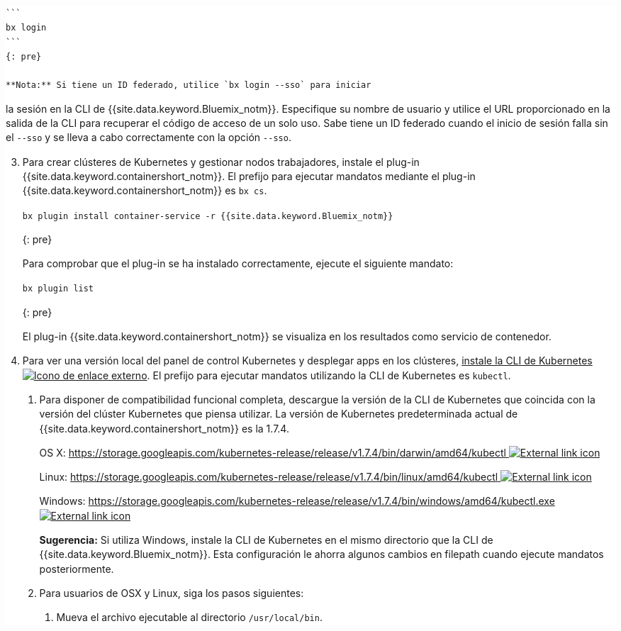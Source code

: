     ```
    bx login
    ```
    {: pre}

    **Nota:** Si tiene un ID federado, utilice `bx login --sso` para iniciar
la sesión en la CLI de {{site.data.keyword.Bluemix_notm}}. Especifique su nombre de usuario y utilice el URL proporcionado en la salida de la CLI para recuperar el código de acceso de un solo uso. Sabe tiene un ID federado cuando el inicio de sesión falla sin el `--sso` y se lleva a cabo correctamente con la opción `--sso`.

3.  Para crear clústeres de Kubernetes y gestionar nodos trabajadores, instale el plug-in {{site.data.keyword.containershort_notm}}. El prefijo para ejecutar mandatos mediante el plug-in {{site.data.keyword.containershort_notm}} es `bx cs`.

    ```
    bx plugin install container-service -r {{site.data.keyword.Bluemix_notm}}
    ```
    {: pre}

    Para comprobar que el plug-in se ha instalado correctamente, ejecute el siguiente mandato:

    ```
    bx plugin list
    ```
    {: pre}

    El plug-in {{site.data.keyword.containershort_notm}} se visualiza en los resultados como servicio de contenedor.

4.  Para ver una versión local del panel de control Kubernetes y desplegar apps en los clústeres, [instale la CLI de Kubernetes ![Icono de enlace externo](../icons/launch-glyph.svg "Icono de enlace externo")](https://kubernetes.io/docs/tasks/tools/install-kubectl/). El prefijo para ejecutar mandatos utilizando la CLI de Kubernetes es `kubectl`.

    1.  Para disponer de compatibilidad funcional completa, descargue la versión de la CLI de Kubernetes que coincida con la versión del clúster Kubernetes que piensa utilizar. La versión de Kubernetes predeterminada actual de {{site.data.keyword.containershort_notm}} es la 1.7.4.

        OS X:   [https://storage.googleapis.com/kubernetes-release/release/v1.7.4/bin/darwin/amd64/kubectl ![External link icon](../icons/launch-glyph.svg "External link icon")](https://storage.googleapis.com/kubernetes-release/release/v1.7.4/bin/darwin/amd64/kubectl)

        Linux:   [https://storage.googleapis.com/kubernetes-release/release/v1.7.4/bin/linux/amd64/kubectl ![External link icon](../icons/launch-glyph.svg "External link icon")](https://storage.googleapis.com/kubernetes-release/release/v1.7.4/bin/linux/amd64/kubectl)

        Windows:   [https://storage.googleapis.com/kubernetes-release/release/v1.7.4/bin/windows/amd64/kubectl.exe ![External link icon](../icons/launch-glyph.svg "External link icon")](https://storage.googleapis.com/kubernetes-release/release/v1.7.4/bin/windows/amd64/kubectl.exe)

        **Sugerencia:** Si utiliza Windows, instale la CLI de Kubernetes en el mismo directorio que la CLI de {{site.data.keyword.Bluemix_notm}}. Esta configuración le ahorra algunos cambios en filepath cuando ejecute mandatos posteriormente.

    2.  Para usuarios de OSX y Linux, siga los pasos siguientes:
        1.  Mueva el archivo ejecutable al directorio `/usr/local/bin`.
